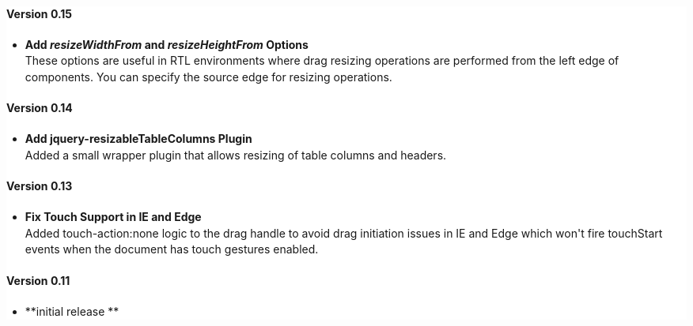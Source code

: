 #### Version 0.15
* **Add *resizeWidthFrom* and *resizeHeightFrom* Options**  
These options are useful in RTL environments where drag resizing operations are performed from the left edge of components. You can specify the source edge for resizing operations.

#### Version 0.14
* **Add jquery-resizableTableColumns Plugin**  
Added a small wrapper plugin that allows resizing of table columns and headers.

#### Version 0.13
* **Fix Touch Support in IE and Edge**  
Added touch-action:none logic to the drag handle to avoid drag initiation issues in IE and Edge which won't fire touchStart events when the document has touch gestures enabled.

#### Version 0.11
* **initial release **
